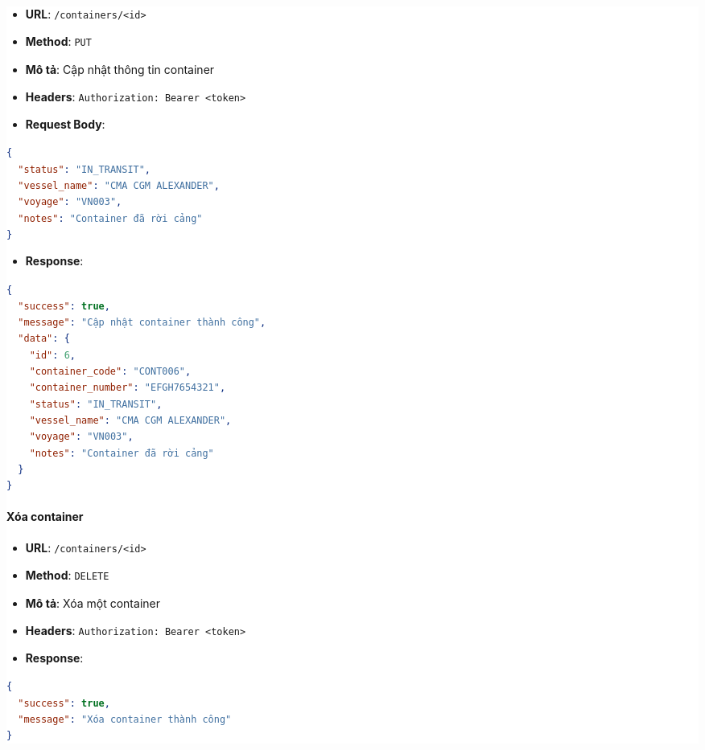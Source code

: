 - **URL**: `/containers/<id>`

- **Method**: `PUT`

- **Mô tả**: Cập nhật thông tin container

- **Headers**: `Authorization: Bearer <token>`

- **Request Body**:

```json
{
  "status": "IN_TRANSIT",
  "vessel_name": "CMA CGM ALEXANDER",
  "voyage": "VN003",
  "notes": "Container đã rời cảng"
}

```

- **Response**:

```json
{
  "success": true,
  "message": "Cập nhật container thành công",
  "data": {
    "id": 6,
    "container_code": "CONT006",
    "container_number": "EFGH7654321",
    "status": "IN_TRANSIT",
    "vessel_name": "CMA CGM ALEXANDER",
    "voyage": "VN003",
    "notes": "Container đã rời cảng"
  }
}

```

#### Xóa container

- **URL**: `/containers/<id>`

- **Method**: `DELETE`

- **Mô tả**: Xóa một container

- **Headers**: `Authorization: Bearer <token>`

- **Response**:

```json
{
  "success": true,
  "message": "Xóa container thành công"
}

```
